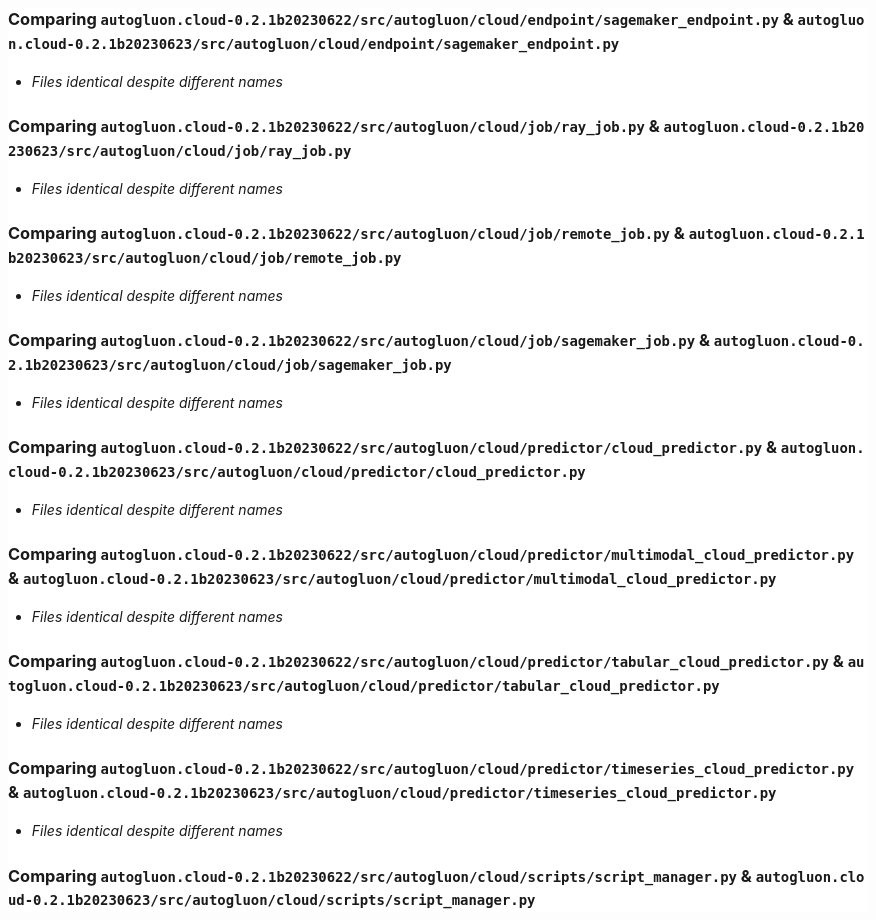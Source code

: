 ### Comparing `autogluon.cloud-0.2.1b20230622/src/autogluon/cloud/endpoint/sagemaker_endpoint.py` & `autogluon.cloud-0.2.1b20230623/src/autogluon/cloud/endpoint/sagemaker_endpoint.py`

 * *Files identical despite different names*

### Comparing `autogluon.cloud-0.2.1b20230622/src/autogluon/cloud/job/ray_job.py` & `autogluon.cloud-0.2.1b20230623/src/autogluon/cloud/job/ray_job.py`

 * *Files identical despite different names*

### Comparing `autogluon.cloud-0.2.1b20230622/src/autogluon/cloud/job/remote_job.py` & `autogluon.cloud-0.2.1b20230623/src/autogluon/cloud/job/remote_job.py`

 * *Files identical despite different names*

### Comparing `autogluon.cloud-0.2.1b20230622/src/autogluon/cloud/job/sagemaker_job.py` & `autogluon.cloud-0.2.1b20230623/src/autogluon/cloud/job/sagemaker_job.py`

 * *Files identical despite different names*

### Comparing `autogluon.cloud-0.2.1b20230622/src/autogluon/cloud/predictor/cloud_predictor.py` & `autogluon.cloud-0.2.1b20230623/src/autogluon/cloud/predictor/cloud_predictor.py`

 * *Files identical despite different names*

### Comparing `autogluon.cloud-0.2.1b20230622/src/autogluon/cloud/predictor/multimodal_cloud_predictor.py` & `autogluon.cloud-0.2.1b20230623/src/autogluon/cloud/predictor/multimodal_cloud_predictor.py`

 * *Files identical despite different names*

### Comparing `autogluon.cloud-0.2.1b20230622/src/autogluon/cloud/predictor/tabular_cloud_predictor.py` & `autogluon.cloud-0.2.1b20230623/src/autogluon/cloud/predictor/tabular_cloud_predictor.py`

 * *Files identical despite different names*

### Comparing `autogluon.cloud-0.2.1b20230622/src/autogluon/cloud/predictor/timeseries_cloud_predictor.py` & `autogluon.cloud-0.2.1b20230623/src/autogluon/cloud/predictor/timeseries_cloud_predictor.py`

 * *Files identical despite different names*

### Comparing `autogluon.cloud-0.2.1b20230622/src/autogluon/cloud/scripts/script_manager.py` & `autogluon.cloud-0.2.1b20230623/src/autogluon/cloud/scripts/script_manager.py`
